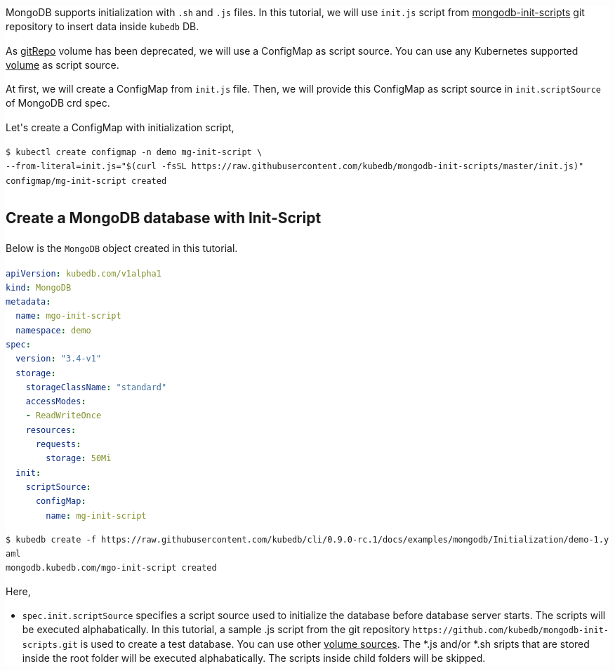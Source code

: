 MongoDB supports initialization with `.sh` and `.js` files. In this tutorial, we will use `init.js` script from [mongodb-init-scripts](https://github.com/kubedb/mongodb-init-scripts) git repository to insert data inside `kubedb` DB.

As [gitRepo](https://kubernetes.io/docs/concepts/storage/volumes/#gitrepo) volume has been deprecated, we will use a ConfigMap as script source. You can use any Kubernetes supported [volume](https://kubernetes.io/docs/concepts/storage/volumes) as script source.

At first, we will create a ConfigMap from `init.js` file. Then, we will provide this ConfigMap as script source in `init.scriptSource` of MongoDB crd spec.

Let's create a ConfigMap with initialization script,

```console
$ kubectl create configmap -n demo mg-init-script \
--from-literal=init.js="$(curl -fsSL https://raw.githubusercontent.com/kubedb/mongodb-init-scripts/master/init.js)"
configmap/mg-init-script created
```

## Create a MongoDB database with Init-Script

Below is the `MongoDB` object created in this tutorial.

```yaml
apiVersion: kubedb.com/v1alpha1
kind: MongoDB
metadata:
  name: mgo-init-script
  namespace: demo
spec:
  version: "3.4-v1"
  storage:
    storageClassName: "standard"
    accessModes:
    - ReadWriteOnce
    resources:
      requests:
        storage: 50Mi
  init:
    scriptSource:
      configMap:
        name: mg-init-script
```

```console
$ kubedb create -f https://raw.githubusercontent.com/kubedb/cli/0.9.0-rc.1/docs/examples/mongodb/Initialization/demo-1.yaml
mongodb.kubedb.com/mgo-init-script created
```

Here,

- `spec.init.scriptSource` specifies a script source used to initialize the database before database server starts. The scripts will be executed alphabatically. In this tutorial, a sample .js script from the git repository `https://github.com/kubedb/mongodb-init-scripts.git` is used to create a test database. You can use other [volume sources](https://kubernetes.io/docs/concepts/storage/volumes/#types-of-volumes).  The \*.js and/or \*.sh sripts that are stored inside the root folder will be executed alphabatically. The scripts inside child folders will be skipped.

